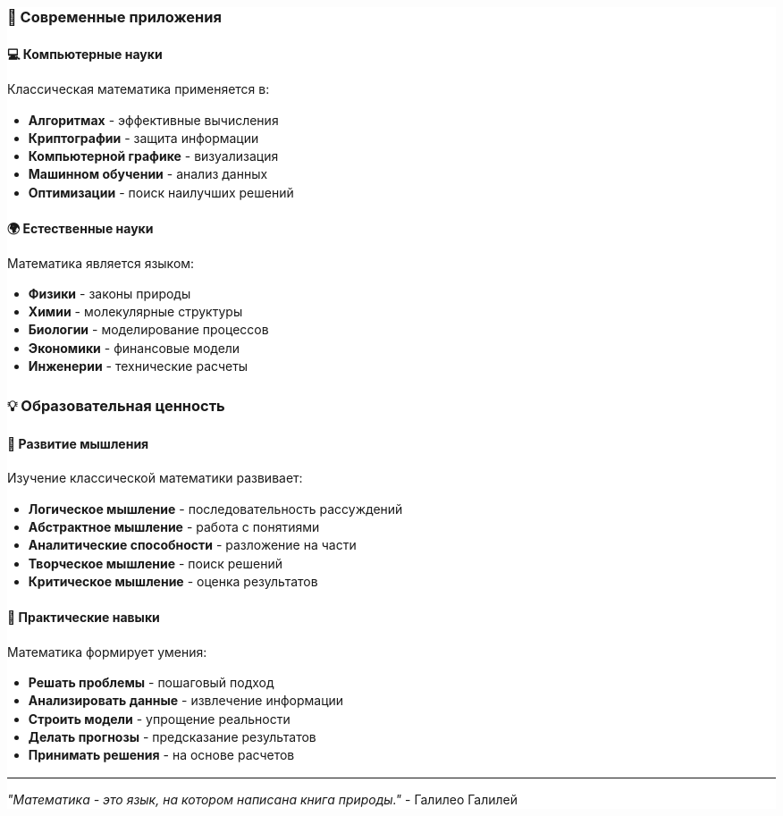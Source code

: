### 🚀 Современные приложения

#### 💻 Компьютерные науки
Классическая математика применяется в:
- **Алгоритмах** - эффективные вычисления
- **Криптографии** - защита информации
- **Компьютерной графике** - визуализация
- **Машинном обучении** - анализ данных
- **Оптимизации** - поиск наилучших решений

#### 🌍 Естественные науки
Математика является языком:
- **Физики** - законы природы
- **Химии** - молекулярные структуры
- **Биологии** - моделирование процессов
- **Экономики** - финансовые модели
- **Инженерии** - технические расчеты

### 💡 Образовательная ценность

#### 🎯 Развитие мышления
Изучение классической математики развивает:
- **Логическое мышление** - последовательность рассуждений
- **Абстрактное мышление** - работа с понятиями
- **Аналитические способности** - разложение на части
- **Творческое мышление** - поиск решений
- **Критическое мышление** - оценка результатов

#### 🌟 Практические навыки
Математика формирует умения:
- **Решать проблемы** - пошаговый подход
- **Анализировать данные** - извлечение информации
- **Строить модели** - упрощение реальности
- **Делать прогнозы** - предсказание результатов
- **Принимать решения** - на основе расчетов

---

*"Математика - это язык, на котором написана книга природы."* - Галилео Галилей

